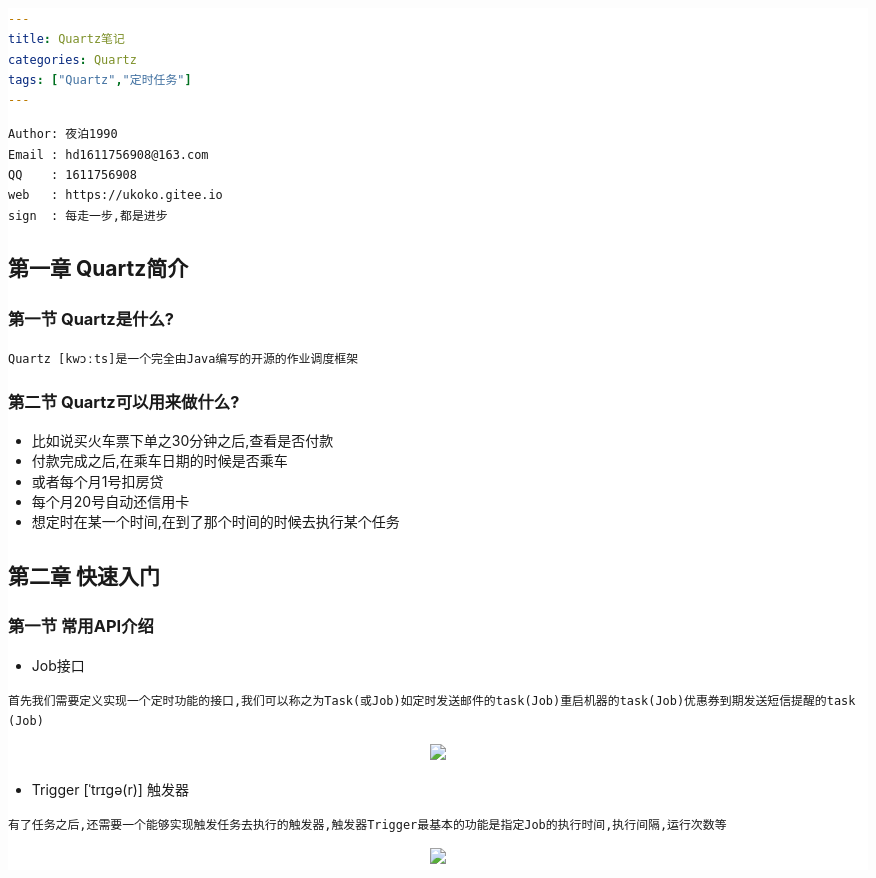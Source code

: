 ```yaml
---
title: Quartz笔记
categories: Quartz
tags: ["Quartz","定时任务"]
---
```


```
Author: 夜泊1990
Email : hd1611756908@163.com
QQ    : 1611756908
web   : https://ukoko.gitee.io
sign  : 每走一步,都是进步
```

## 第一章 Quartz简介

### 第一节 Quartz是什么?
```
Quartz [kwɔːts]是一个完全由Java编写的开源的作业调度框架
```



### 第二节 Quartz可以用来做什么?
* 比如说买火车票下单之30分钟之后,查看是否付款
* 付款完成之后,在乘车日期的时候是否乘车
* 或者每个月1号扣房贷
* 每个月20号自动还信用卡
* 想定时在某一个时间,在到了那个时间的时候去执行某个任务

## 第二章 快速入门

### 第一节 常用API介绍

* Job接口
```
首先我们需要定义实现一个定时功能的接口,我们可以称之为Task(或Job)如定时发送邮件的task(Job)重启机器的task(Job)优惠券到期发送短信提醒的task(Job)
```
<center>

<img src="https://note.youdao.com/yws/api/personal/file/WEBdd6c0c98606d3c2981e4f46b2aba4b34?method=download&shareKey=6f8b3f562867bb3d86d622920cdf9569">
</center>

* Trigger [ˈtrɪɡə(r)] 触发器
```
有了任务之后,还需要一个能够实现触发任务去执行的触发器,触发器Trigger最基本的功能是指定Job的执行时间,执行间隔,运行次数等
```

<center>

<img src="https://note.youdao.com/yws/api/personal/file/WEBe2a3822807a8b772bc81c2f639595860?method=download&shareKey=6668920cb8f168264deb51a4eb441cb5">
</center>
